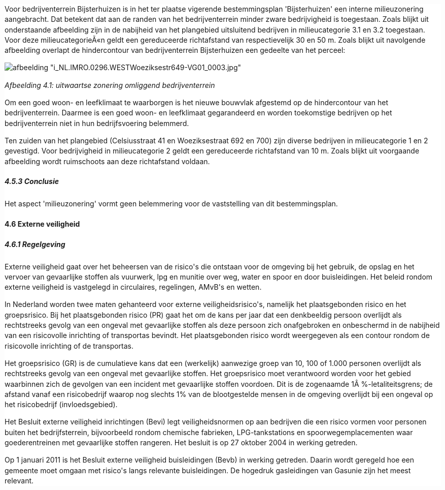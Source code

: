 Voor bedrijventerrein Bijsterhuizen is in het ter plaatse vigerende bestemmingsplan 'Bijsterhuizen' een interne milieuzonering aangebracht. Dat betekent dat aan de randen van het bedrijventerrein minder zware bedrijvigheid is toegestaan. Zoals blijkt uit onderstaande afbeelding zijn in de nabijheid van het plangebied uitsluitend bedrijven in milieucategorie 3\.1 en 3\.2 toegestaan. Voor deze milieucategorieÃ«n geldt een gereduceerde richtafstand van respectievelijk 30 en 50 m. Zoals blijkt uit navolgende afbeelding overlapt de hindercontour van bedrijventerrein Bijsterhuizen een gedeelte van het perceel:

![afbeelding "i_NL.IMRO.0296.WESTWoeziksestr649-VG01_0003.jpg"](i_NL.IMRO.0296.WESTWoeziksestr649-VG01_0003.jpg)

*Afbeelding 4\.1: uitwaartse zonering omliggend bedrijventerrein*

Om een goed woon\- en leefklimaat te waarborgen is het nieuwe bouwvlak afgestemd op de hindercontour van het bedrijventerrein. Daarmee is een goed woon\- en leefklimaat gegarandeerd en worden toekomstige bedrijven op het bedrijventerrein niet in hun bedrijfsvoering belemmerd.

Ten zuiden van het plangebied (Celsiusstraat 41 en Woeziksestraat 692 en 700\) zijn diverse bedrijven in milieucategorie 1 en 2 gevestigd. Voor bedrijvigheid in milieucategorie 2 geldt een gereduceerde richtafstand van 10 m. Zoals blijkt uit voorgaande afbeelding wordt ruimschoots aan deze richtafstand voldaan.

##### 4\.5\.3 Conclusie

Het aspect 'milieuzonering' vormt geen belemmering voor de vaststelling van dit bestemmingsplan.

#### 4\.6 Externe veiligheid

##### 4\.6\.1 Regelgeving

Externe veiligheid gaat over het beheersen van de risico's die ontstaan voor de omgeving bij het gebruik, de opslag en het vervoer van gevaarlijke stoffen als vuurwerk, lpg en munitie over weg, water en spoor en door buisleidingen. Het beleid rondom externe veiligheid is vastgelegd in circulaires, regelingen, AMvB's en wetten.

In Nederland worden twee maten gehanteerd voor externe veiligheidsrisico's, namelijk het plaatsgebonden risico en het groepsrisico. Bij het plaatsgebonden risico (PR) gaat het om de kans per jaar dat een denkbeeldig persoon overlijdt als rechtstreeks gevolg van een ongeval met gevaarlijke stoffen als deze persoon zich onafgebroken en onbeschermd in de nabijheid van een risicovolle inrichting of transportas bevindt. Het plaatsgebonden risico wordt weergegeven als een contour rondom de risicovolle inrichting of de transportas.

Het groepsrisico (GR) is de cumulatieve kans dat een (werkelijk) aanwezige groep van 10, 100 of 1\.000 personen overlijdt als rechtstreeks gevolg van een ongeval met gevaarlijke stoffen. Het groepsrisico moet verantwoord worden voor het gebied waarbinnen zich de gevolgen van een incident met gevaarlijke stoffen voordoen. Dit is de zogenaamde 1Â %\-letaliteitsgrens; de afstand vanaf een risicobedrijf waarop nog slechts 1% van de blootgestelde mensen in de omgeving overlijdt bij een ongeval op het risicobedrijf (invloedsgebied).

Het Besluit externe veiligheid inrichtingen (Bevi) legt veiligheidsnormen op aan bedrijven die een risico vormen voor personen buiten het bedrijfsterrein, bijvoorbeeld rondom chemische fabrieken, LPG\-tankstations en spoorwegemplacementen waar goederentreinen met gevaarlijke stoffen rangeren. Het besluit is op 27 oktober 2004 in werking getreden.

Op 1 januari 2011 is het Besluit externe veiligheid buisleidingen (Bevb) in werking getreden. Daarin wordt geregeld hoe een gemeente moet omgaan met risico's langs relevante buisleidingen. De hogedruk gasleidingen van Gasunie zijn het meest relevant.

